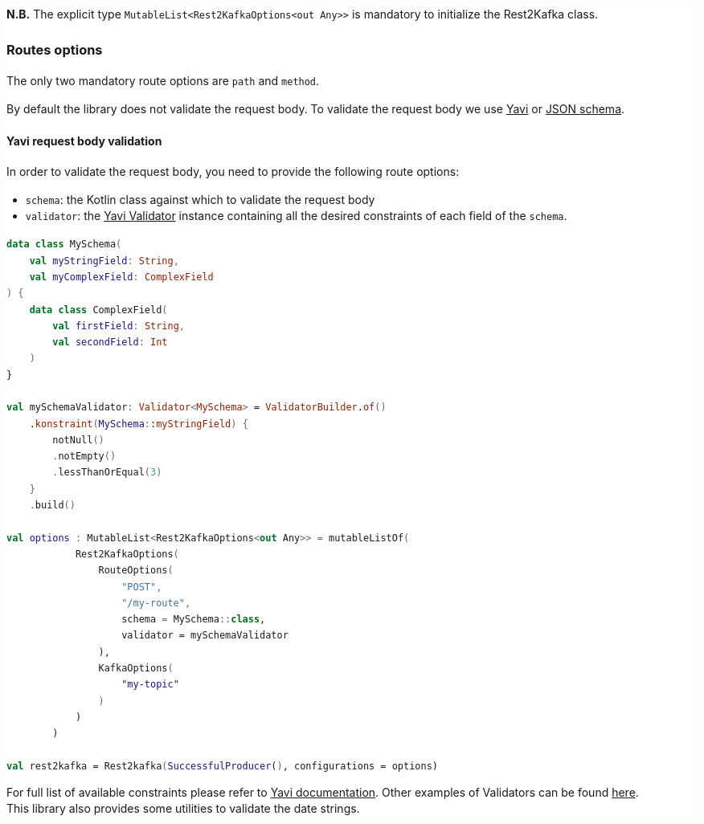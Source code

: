 **N.B.** The explicit type `MutableList<Rest2KafkaOptions<out Any>>` is mandatory to initialize the Rest2Kafka class.

### Routes options

The only two mandatory route options are `path` and `method`. 

By default the library does not validate the request body. To validate the request body we use [Yavi][yavi] or [JSON schema](https://json-schema.org/).
 
#### Yavi request body validation
In order to validate the request body, you need to provide the following route options:
- `schema`: the Kotlin class against which to validate the request body
- `validator`: the [Yavi Validator][yavi] instance containing all the desired constraints of each field of the `schema`.

```kotlin
data class MySchema(
    val myStringField: String,
    val myComplexField: ComplexField
) {
    data class ComplexField(
        val firstField: String,
        val secondField: Int
    )
}

val mySchemaValidator: Validator<MySchema> = ValidatorBuilder.of()
    .konstraint(MySchema::myStringField) {
        notNull()
        .notEmpty()
        .lessThanOrEqual(3)
    }
    .build()

val options : MutableList<Rest2KafkaOptions<out Any>> = mutableListOf(
            Rest2KafkaOptions(
                RouteOptions(
                    "POST",
                    "/my-route",
                    schema = MySchema::class,
                    validator = mySchemaValidator
                ),
                KafkaOptions(
                    "my-topic"
                )
            )
        )

val rest2kafka = Rest2kafka(SuccessfulProducer(), configurations = options)
``` 

For full list of available constraints please refer to [Yavi documentation][yavi].
Other examples of Validators can be found [here][validators].  
This library also provides some utilities to validate the date strings. 


[logback]: src/main/resources/logback.xml
[ktor]: https://github.com/ktorio/ktor
[yavi]: https://github.com/making/yavi
[kafka-producer-record]: https://kafka.apache.org/0100/javadoc/org/apache/kafka/clients/producer/ProducerRecord.html
[deafult-adapter]: src/main/kotlin/eu/miaplatform/rest2kafka/adapter/DefaultAdapter.kt
[http-adapter]: src/test/kotlin/eu/miaplatform/rest2kafka/adapters/AdapterWithHttpRequest.kt
[test-example]: src/test/kotlin/eu/miaplatform/rest2kafka/IntegrationTest.kt
[successful producer]: src/main/kotlin/eu/miaplatform/rest2kafka/mocks/SuccessfulProducer.kt
[unsuccessful producer]: src/main/kotlin/eu/miaplatform/rest2kafka/mocks/UnsuccessfulProducer.kt
[project props]: project.properties
[validators]: src/test/kotlin/eu/miaplatform/rest2kafka/validators
[routing]: https://ktor.io/servers/features/routing.html 